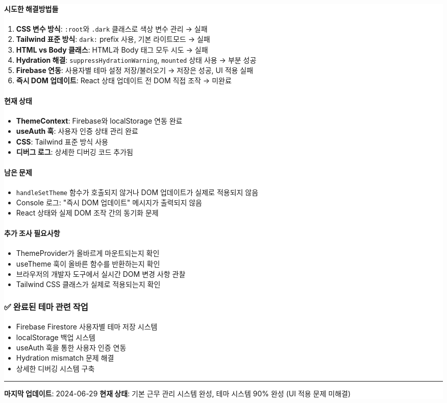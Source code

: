 #### 시도한 해결방법들
1. **CSS 변수 방식**: `:root`와 `.dark` 클래스로 색상 변수 관리 → 실패
2. **Tailwind 표준 방식**: `dark:` prefix 사용, 기본 라이트모드 → 실패
3. **HTML vs Body 클래스**: HTML과 Body 태그 모두 시도 → 실패
4. **Hydration 해결**: `suppressHydrationWarning`, `mounted` 상태 사용 → 부분 성공
5. **Firebase 연동**: 사용자별 테마 설정 저장/불러오기 → 저장은 성공, UI 적용 실패
6. **즉시 DOM 업데이트**: React 상태 업데이트 전 DOM 직접 조작 → 미완료

#### 현재 상태
- **ThemeContext**: Firebase와 localStorage 연동 완료
- **useAuth 훅**: 사용자 인증 상태 관리 완료
- **CSS**: Tailwind 표준 방식 사용
- **디버그 로그**: 상세한 디버깅 코드 추가됨

#### 남은 문제
- `handleSetTheme` 함수가 호출되지 않거나 DOM 업데이트가 실제로 적용되지 않음
- Console 로그: "즉시 DOM 업데이트" 메시지가 출력되지 않음
- React 상태와 실제 DOM 조작 간의 동기화 문제

#### 추가 조사 필요사항
- ThemeProvider가 올바르게 마운트되는지 확인
- useTheme 훅이 올바른 함수를 반환하는지 확인
- 브라우저의 개발자 도구에서 실시간 DOM 변경 사항 관찰
- Tailwind CSS 클래스가 실제로 적용되는지 확인

### ✅ 완료된 테마 관련 작업
- Firebase Firestore 사용자별 테마 저장 시스템
- localStorage 백업 시스템
- useAuth 훅을 통한 사용자 인증 연동
- Hydration mismatch 문제 해결
- 상세한 디버깅 시스템 구축

---

**마지막 업데이트**: 2024-06-29
**현재 상태**: 기본 근무 관리 시스템 완성, 테마 시스템 90% 완성 (UI 적용 문제 미해결)